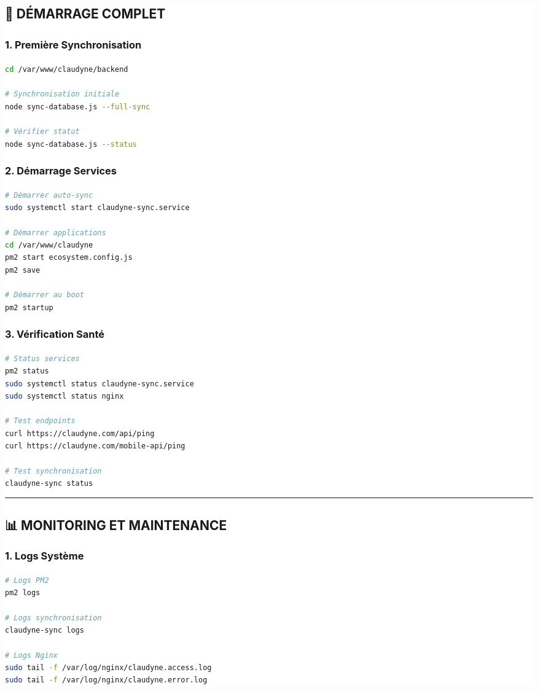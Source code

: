 
## 🚀 DÉMARRAGE COMPLET

### 1. Première Synchronisation
```bash
cd /var/www/claudyne/backend

# Synchronisation initiale
node sync-database.js --full-sync

# Vérifier statut
node sync-database.js --status
```

### 2. Démarrage Services
```bash
# Démarrer auto-sync
sudo systemctl start claudyne-sync.service

# Démarrer applications
cd /var/www/claudyne
pm2 start ecosystem.config.js
pm2 save

# Démarrer au boot
pm2 startup
```

### 3. Vérification Santé
```bash
# Status services
pm2 status
sudo systemctl status claudyne-sync.service
sudo systemctl status nginx

# Test endpoints
curl https://claudyne.com/api/ping
curl https://claudyne.com/mobile-api/ping

# Test synchronisation
claudyne-sync status
```

---

## 📊 MONITORING ET MAINTENANCE

### 1. Logs Système
```bash
# Logs PM2
pm2 logs

# Logs synchronisation
claudyne-sync logs

# Logs Nginx
sudo tail -f /var/log/nginx/claudyne.access.log
sudo tail -f /var/log/nginx/claudyne.error.log
```

